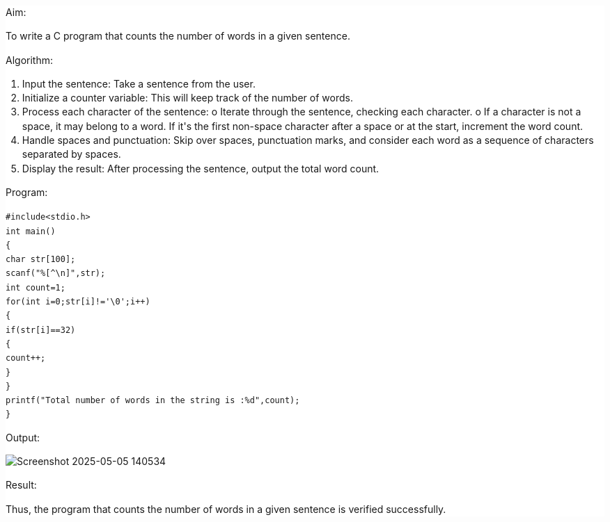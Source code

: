 

Aim:

To write a C program that counts the number of words in a given sentence.

Algorithm:

1.	Input the sentence: Take a sentence from the user.
2.	Initialize a counter variable: This will keep track of the number of words.
3.	Process each character of the sentence:
o	Iterate through the sentence, checking each character.
o	If a character is not a space, it may belong to a word. If it's the first non-space character after a space or at the start, increment the word count.
4.	Handle spaces and punctuation: Skip over spaces, punctuation marks, and consider each word as a sequence of characters separated by spaces.
5.	Display the result: After processing the sentence, output the total word count.



Program:
```
#include<stdio.h>
int main()
{
char str[100];
scanf("%[^\n]",str);
int count=1;
for(int i=0;str[i]!='\0';i++)
{
if(str[i]==32)
{
count++;
}
}
printf("Total number of words in the string is :%d",count);
}
```

Output:



![Screenshot 2025-05-05 140534](https://github.com/user-attachments/assets/eb17f2be-0d6a-4577-bf76-d1435f486e46)


Result:

Thus, the program that counts the number of words in a given sentence is verified 
successfully.
